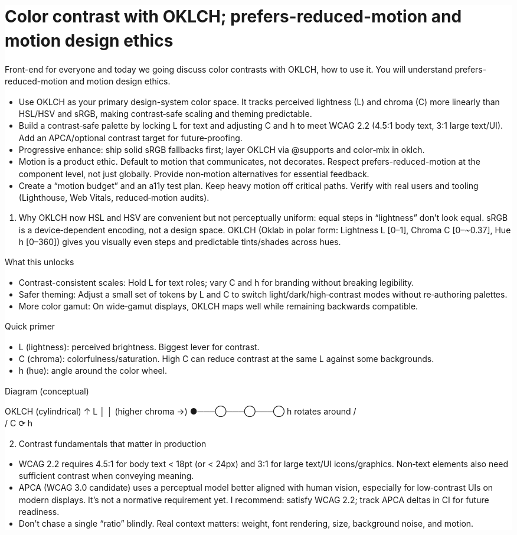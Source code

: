 # Color contrast with OKLCH; prefers-reduced-motion and motion design ethics

Front-end for everyone and today we going discuss color contrasts with OKLCH, how to use it. You will understand prefers-reduced-motion and motion design ethics.

- Use OKLCH as your primary design-system color space. It tracks perceived lightness (L) and chroma (C) more linearly than HSL/HSV and sRGB, making contrast‑safe scaling and theming predictable.
- Build a contrast‑safe palette by locking L for text and adjusting C and h to meet WCAG 2.2 (4.5:1 body text, 3:1 large text/UI). Add an APCA/optional contrast target for future‑proofing.
- Progressive enhance: ship solid sRGB fallbacks first; layer OKLCH via @supports and color‑mix in oklch.
- Motion is a product ethic. Default to motion that communicates, not decorates. Respect prefers-reduced-motion at the component level, not just globally. Provide non‑motion alternatives for essential feedback.
- Create a “motion budget” and an a11y test plan. Keep heavy motion off critical paths. Verify with real users and tooling (Lighthouse, Web Vitals, reduced‑motion audits).

1) Why OKLCH now
HSL and HSV are convenient but not perceptually uniform: equal steps in “lightness” don’t look equal. sRGB is a device‑dependent encoding, not a design space. OKLCH (Oklab in polar form: Lightness L [0–1], Chroma C [0–~0.37], Hue h [0–360]) gives you visually even steps and predictable tints/shades across hues.

What this unlocks
- Contrast-consistent scales: Hold L for text roles; vary C and h for branding without breaking legibility.
- Safer theming: Adjust a small set of tokens by L and C to switch light/dark/high‑contrast modes without re‑authoring palettes.
- More color gamut: On wide‑gamut displays, OKLCH maps well while remaining backwards compatible.

Quick primer
- L (lightness): perceived brightness. Biggest lever for contrast.
- C (chroma): colorfulness/saturation. High C can reduce contrast at the same L against some backgrounds.
- h (hue): angle around the color wheel.

Diagram (conceptual)

   OKLCH (cylindrical)
        ↑ L
        │
        │       (higher chroma →)
        ●───◯───◯───◯  h rotates around
       /      
      /   C
     ⟳ h

2) Contrast fundamentals that matter in production
- WCAG 2.2 requires 4.5:1 for body text < 18pt (or < 24px) and 3:1 for large text/UI icons/graphics. Non‑text elements also need sufficient contrast when conveying meaning.
- APCA (WCAG 3.0 candidate) uses a perceptual model better aligned with human vision, especially for low‑contrast UIs on modern displays. It’s not a normative requirement yet. I recommend: satisfy WCAG 2.2; track APCA deltas in CI for future readiness.
- Don’t chase a single “ratio” blindly. Real context matters: weight, font rendering, size, background noise, and motion.
